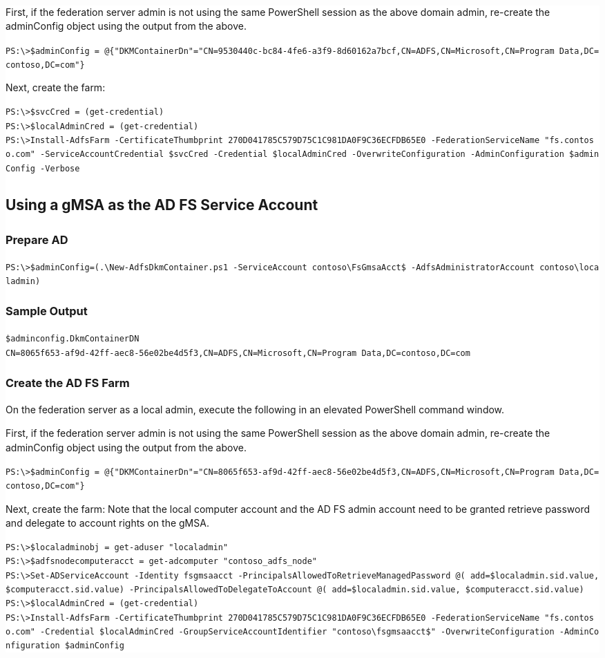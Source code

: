 First, if the federation server admin is not using the same PowerShell session as the above domain admin, re-create the adminConfig object using the output from the above.
```
PS:\>$adminConfig = @{"DKMContainerDn"="CN=9530440c-bc84-4fe6-a3f9-8d60162a7bcf,CN=ADFS,CN=Microsoft,CN=Program Data,DC=contoso,DC=com"}
```

Next, create the farm:
```
PS:\>$svcCred = (get-credential)
PS:\>$localAdminCred = (get-credential)
PS:\>Install-AdfsFarm -CertificateThumbprint 270D041785C579D75C1C981DA0F9C36ECFDB65E0 -FederationServiceName "fs.contoso.com" -ServiceAccountCredential $svcCred -Credential $localAdminCred -OverwriteConfiguration -AdminConfiguration $adminConfig -Verbose
```
## Using a gMSA as the AD FS Service Account
### Prepare AD
```
PS:\>$adminConfig=(.\New-AdfsDkmContainer.ps1 -ServiceAccount contoso\FsGmsaAcct$ -AdfsAdministratorAccount contoso\localadmin)
```

### Sample Output
```
$adminconfig.DkmContainerDN
CN=8065f653-af9d-42ff-aec8-56e02be4d5f3,CN=ADFS,CN=Microsoft,CN=Program Data,DC=contoso,DC=com
```

### Create the AD FS Farm
On the federation server as a local admin, execute the following in an elevated PowerShell command window.

First, if the federation server admin is not using the same PowerShell session as the above domain admin, re-create the adminConfig object using the output from the above.
```
PS:\>$adminConfig = @{"DKMContainerDn"="CN=8065f653-af9d-42ff-aec8-56e02be4d5f3,CN=ADFS,CN=Microsoft,CN=Program Data,DC=contoso,DC=com"}
```

Next, create the farm:
Note that the local computer account and the AD FS admin account need to be granted retrieve password and delegate to account rights on the gMSA.
```
PS:\>$localadminobj = get-aduser "localadmin"
PS:\>$adfsnodecomputeracct = get-adcomputer "contoso_adfs_node"
PS:\>Set-ADServiceAccount -Identity fsgmsaacct -PrincipalsAllowedToRetrieveManagedPassword @( add=$localadmin.sid.value, $computeracct.sid.value) -PrincipalsAllowedToDelegateToAccount @( add=$localadmin.sid.value, $computeracct.sid.value)
PS:\>$localAdminCred = (get-credential)
PS:\>Install-AdfsFarm -CertificateThumbprint 270D041785C579D75C1C981DA0F9C36ECFDB65E0 -FederationServiceName "fs.contoso.com" -Credential $localAdminCred -GroupServiceAccountIdentifier "contoso\fsgmsaacct$" -OverwriteConfiguration -AdminConfiguration $adminConfig
```

